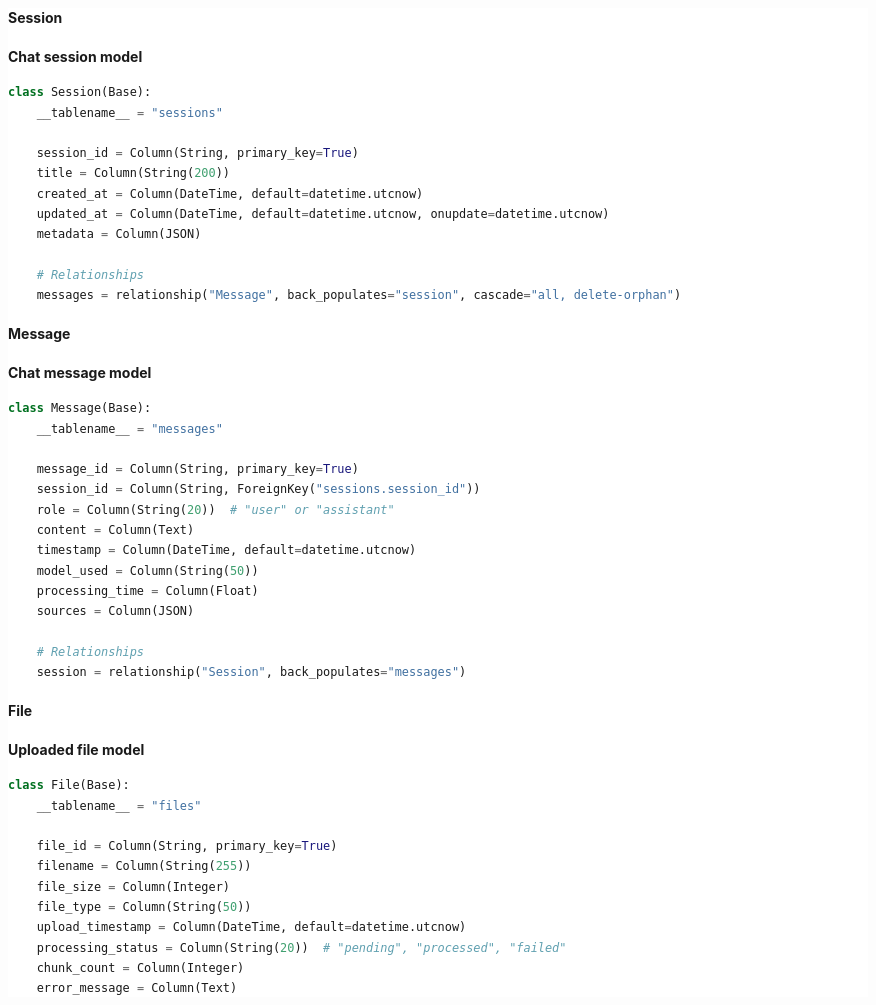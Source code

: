 #### Session

**Chat session model**

```python
class Session(Base):
    __tablename__ = "sessions"

    session_id = Column(String, primary_key=True)
    title = Column(String(200))
    created_at = Column(DateTime, default=datetime.utcnow)
    updated_at = Column(DateTime, default=datetime.utcnow, onupdate=datetime.utcnow)
    metadata = Column(JSON)

    # Relationships
    messages = relationship("Message", back_populates="session", cascade="all, delete-orphan")
```

#### Message

**Chat message model**

```python
class Message(Base):
    __tablename__ = "messages"

    message_id = Column(String, primary_key=True)
    session_id = Column(String, ForeignKey("sessions.session_id"))
    role = Column(String(20))  # "user" or "assistant"
    content = Column(Text)
    timestamp = Column(DateTime, default=datetime.utcnow)
    model_used = Column(String(50))
    processing_time = Column(Float)
    sources = Column(JSON)

    # Relationships
    session = relationship("Session", back_populates="messages")
```

#### File

**Uploaded file model**

```python
class File(Base):
    __tablename__ = "files"

    file_id = Column(String, primary_key=True)
    filename = Column(String(255))
    file_size = Column(Integer)
    file_type = Column(String(50))
    upload_timestamp = Column(DateTime, default=datetime.utcnow)
    processing_status = Column(String(20))  # "pending", "processed", "failed"
    chunk_count = Column(Integer)
    error_message = Column(Text)
```
